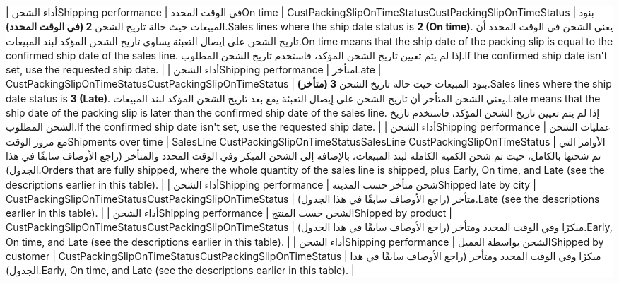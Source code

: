 | <span data-ttu-id="cf83a-318">أداء الشحن</span><span class="sxs-lookup"><span data-stu-id="cf83a-318">Shipping performance</span></span>        | <span data-ttu-id="cf83a-319">في الوقت المحدد</span><span class="sxs-lookup"><span data-stu-id="cf83a-319">On time</span></span>                                  | <span data-ttu-id="cf83a-320">CustPackingSlipOnTimeStatus</span><span class="sxs-lookup"><span data-stu-id="cf83a-320">CustPackingSlipOnTimeStatus</span></span>           | <span data-ttu-id="cf83a-321">بنود المبيعات حيث حالة تاريخ الشحن **2 (في الوقت المحدد‬)**.</span><span class="sxs-lookup"><span data-stu-id="cf83a-321">Sales lines where the ship date status is **2 (On time)**.</span></span> <span data-ttu-id="cf83a-322">يعني الشحن في الوقت المحدد أن تاريخ الشحن على إيصال التعبئة يساوي تاريخ الشحن المؤكد لبند المبيعات.</span><span class="sxs-lookup"><span data-stu-id="cf83a-322">On time means that the ship date of the packing slip is equal to the confirmed ship date of the sales line.</span></span> <span data-ttu-id="cf83a-323">إذا لم يتم تعيين تاريخ الشحن المؤكد، فاستخدم تاريخ الشحن المطلوب.</span><span class="sxs-lookup"><span data-stu-id="cf83a-323">If the confirmed ship date isn't set, use the requested ship date.</span></span> |
| <span data-ttu-id="cf83a-324">أداء الشحن</span><span class="sxs-lookup"><span data-stu-id="cf83a-324">Shipping performance</span></span>        | <span data-ttu-id="cf83a-325">متأخر</span><span class="sxs-lookup"><span data-stu-id="cf83a-325">Late</span></span>                                     | <span data-ttu-id="cf83a-326">CustPackingSlipOnTimeStatus</span><span class="sxs-lookup"><span data-stu-id="cf83a-326">CustPackingSlipOnTimeStatus</span></span>           | <span data-ttu-id="cf83a-327">بنود المبيعات حيث حالة تاريخ الشحن **3 (متأخر‬)**.</span><span class="sxs-lookup"><span data-stu-id="cf83a-327">Sales lines where the ship date status is **3 (Late)**.</span></span> <span data-ttu-id="cf83a-328">يعني الشحن المتأخر أن تاريخ الشحن على إيصال التعبئة يقع بعد تاريخ الشحن المؤكد لبند المبيعات.</span><span class="sxs-lookup"><span data-stu-id="cf83a-328">Late means that the ship date of the packing slip is later than the confirmed ship date of the sales line.</span></span> <span data-ttu-id="cf83a-329">إذا لم يتم تعيين تاريخ الشحن المؤكد، فاستخدم تاريخ الشحن المطلوب.</span><span class="sxs-lookup"><span data-stu-id="cf83a-329">If the confirmed ship date isn't set, use the requested ship date.</span></span> |
| <span data-ttu-id="cf83a-330">أداء الشحن</span><span class="sxs-lookup"><span data-stu-id="cf83a-330">Shipping performance</span></span>        | <span data-ttu-id="cf83a-331">عمليات الشحن مع مرور الوقت</span><span class="sxs-lookup"><span data-stu-id="cf83a-331">Shipments over time</span></span>                      | <span data-ttu-id="cf83a-332">SalesLine CustPackingSlipOnTimeStatus</span><span class="sxs-lookup"><span data-stu-id="cf83a-332">SalesLine CustPackingSlipOnTimeStatus</span></span> | <span data-ttu-id="cf83a-333">الأوامر التي تم شحنها بالكامل، حيث تم شحن الكمية الكاملة لبند المبيعات، بالإضافة إلى الشحن المبكر وفي الوقت المحدد والمتأخر (راجع الأوصاف سابقًا في هذا الجدول).</span><span class="sxs-lookup"><span data-stu-id="cf83a-333">Orders that are fully shipped, where the whole quantity of the sales line is shipped, plus Early, On time, and Late (see the descriptions earlier in this table).</span></span> |
| <span data-ttu-id="cf83a-334">أداء الشحن</span><span class="sxs-lookup"><span data-stu-id="cf83a-334">Shipping performance</span></span>        | <span data-ttu-id="cf83a-335">شحن متأخر حسب المدينة</span><span class="sxs-lookup"><span data-stu-id="cf83a-335">Shipped late by city</span></span>                     | <span data-ttu-id="cf83a-336">CustPackingSlipOnTimeStatus</span><span class="sxs-lookup"><span data-stu-id="cf83a-336">CustPackingSlipOnTimeStatus</span></span>           | <span data-ttu-id="cf83a-337">متأخر‬ (راجع الأوصاف سابقًا في هذا الجدول).</span><span class="sxs-lookup"><span data-stu-id="cf83a-337">Late (see the descriptions earlier in this table).</span></span> |
| <span data-ttu-id="cf83a-338">أداء الشحن</span><span class="sxs-lookup"><span data-stu-id="cf83a-338">Shipping performance</span></span>        | <span data-ttu-id="cf83a-339">الشحن حسب المنتج</span><span class="sxs-lookup"><span data-stu-id="cf83a-339">Shipped by product</span></span>                       | <span data-ttu-id="cf83a-340">CustPackingSlipOnTimeStatus</span><span class="sxs-lookup"><span data-stu-id="cf83a-340">CustPackingSlipOnTimeStatus</span></span>           | <span data-ttu-id="cf83a-341">مبكرًا‬ وفي الوقت المحدد ومتأخر (راجع الأوصاف سابقًا في هذا الجدول).</span><span class="sxs-lookup"><span data-stu-id="cf83a-341">Early, On time, and Late (see the descriptions earlier in this table).</span></span> |
| <span data-ttu-id="cf83a-342">أداء الشحن</span><span class="sxs-lookup"><span data-stu-id="cf83a-342">Shipping performance</span></span>        | <span data-ttu-id="cf83a-343">الشحن بواسطة العميل</span><span class="sxs-lookup"><span data-stu-id="cf83a-343">Shipped by customer</span></span>                      | <span data-ttu-id="cf83a-344">CustPackingSlipOnTimeStatus</span><span class="sxs-lookup"><span data-stu-id="cf83a-344">CustPackingSlipOnTimeStatus</span></span>           | <span data-ttu-id="cf83a-345">مبكرًا‬ وفي الوقت المحدد ومتأخر (راجع الأوصاف سابقًا في هذا الجدول).</span><span class="sxs-lookup"><span data-stu-id="cf83a-345">Early, On time, and Late (see the descriptions earlier in this table).</span></span> |